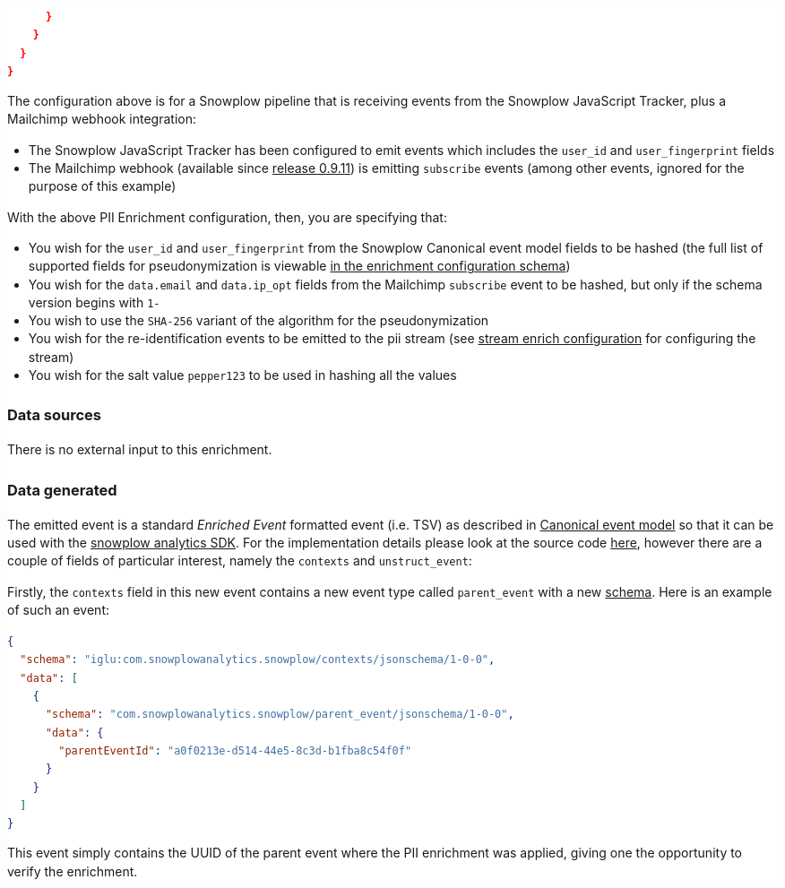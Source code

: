 ```json
      }
    }
  }
}
```

The configuration above is for a Snowplow pipeline that is receiving events from the Snowplow JavaScript Tracker, plus a Mailchimp webhook integration:

* The Snowplow JavaScript Tracker has been configured to emit events which includes the `user_id` and `user_fingerprint` fields
* The Mailchimp webhook (available since [release 0.9.11][release-0.9.11]) is emitting `subscribe` events (among other events, ignored for the purpose of this example)

With the above PII Enrichment configuration, then, you are specifying that:

* You wish for the `user_id` and `user_fingerprint` from the Snowplow Canonical event model fields to be hashed (the full list of supported fields for pseudonymization is viewable [in the enrichment configuration schema][pii-config-schema])
* You wish for the `data.email` and `data.ip_opt` fields from the Mailchimp `subscribe` event to be hashed, but only if the schema version begins with `1-`
* You wish to use the `SHA-256` variant of the algorithm for the pseudonymization
* You wish for the re-identification events to be emitted to the pii stream (see [stream enrich configuration][stream-enrich-configuration] for configuring the stream)
* You wish for the salt value `pepper123` to be used in hashing all the values

### Data sources

There is no external input to this enrichment.

### Data generated

The emitted event is a standard *Enriched Event* formatted event (i.e. TSV) as described in [Canonical event model][canonical-event-model] so that it can be used with the [snowplow analytics SDK][analytics-sdk]. For the implementation details please look at the source code [here][stream-enrich-pii-emit], however there are a couple of fields of particular interest, namely the `contexts` and `unstruct_event`:

Firstly, the `contexts` field in this new event contains a new event type called `parent_event` with a new [schema][parent-event-schema]. Here is an example of such an event:
```json
{
  "schema": "iglu:com.snowplowanalytics.snowplow/contexts/jsonschema/1-0-0",
  "data": [
    {
      "schema": "com.snowplowanalytics.snowplow/parent_event/jsonschema/1-0-0",
      "data": {
        "parentEventId": "a0f0213e-d514-44e5-8c3d-b1fba8c54f0f"
      }
    }
  ]
}
```
This event simply contains the UUID of the parent event where the PII enrichment was applied, giving one the opportunity to verify the enrichment.


[schema]: http://iglucentral.com/schemas/com.snowplowanalytics.snowplow.enrichments/pii_enrichment_config/jsonschema/2-0-0
[gdpr]: https://www.eugdpr.org/
[release-0.9.11]: https://snowplowanalytics.com/blog/2014/11/10/snowplow-0.9.11-released-with-webhook-support/#mailchimp
[pii-config-schema]: https://github.com/snowplow/iglu-central/blob/master/schemas/com.snowplowanalytics.snowplow.enrichments/pii_enrichment_config/jsonschema/2-0-0
[md2]: https://en.wikipedia.org/wiki/MD2_(cryptography)#MD2_hashes
[md5]: https://en.wikipedia.org/wiki/MD5#MD5_hashes
[sha-1]: https://en.wikipedia.org/wiki/SHA-1#Example_hashes
[sha-2]: https://en.wikipedia.org/wiki/SHA-2#Comparison_of_SHA_functions
[rfc6149]: https://tools.ietf.org/html/rfc6149
[stream-enrich-configuration]: https://github.com/snowplow/snowplow/wiki/Configure-Stream-Enrich
[canonical-event-model]: https://github.com/snowplow/snowplow/wiki/canonical-event-model
[analytics-sdk]: https://github.com/snowplow/snowplow/wiki/Snowplow-Analytics-SDK
[stream-enrich-pii-emit]: https://github.com/snowplow/snowplow/tree/master/3-enrich/stream-enrich/core/src/main/scala/com.snowplowanalytics.snowplow.enrich.stream/sources/Source.scala
[parent-event-schema]: https://github.com/snowplow/iglu-central/tree/master/schemas/com.snowplowanalytics.snowplow/parent_event/jsonschema/1-0-0
[pii-transformation-schema]: https://github.com/snowplow/iglu-central/blob/master/schemas/com.snowplowanalytics.snowplow/pii_transformation/jsonschema/1-0-0